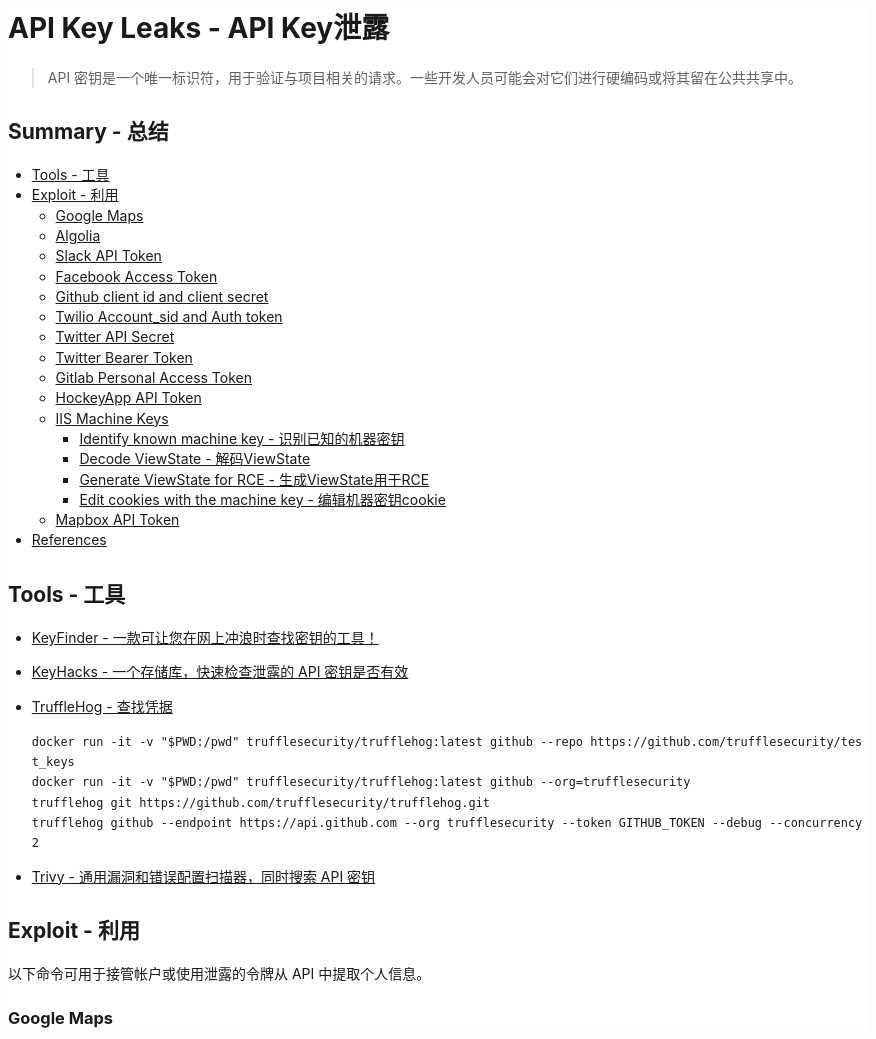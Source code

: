 # API Key Leaks - API Key泄露

> API 密钥是一个唯一标识符，用于验证与项目相关的请求。一些开发人员可能会对它们进行硬编码或将其留在公共共享中。

## Summary - 总结

  - [Tools - 工具](#tools---工具)
  - [Exploit - 利用](#exploit---利用)
    - [Google Maps](#google-maps)
    - [Algolia](#algolia)
    - [Slack API Token](#slack-api-token)
    - [Facebook Access Token](#facebook-access-token)
    - [Github client id and client secret](#github-client-id-and-client-secret)
    - [Twilio Account_sid and Auth token](#twilio-account_sid-and-auth-token)
    - [Twitter API Secret](#twitter-api-secret)
    - [Twitter Bearer Token](#twitter-bearer-token)
    - [Gitlab Personal Access Token](#gitlab-personal-access-token)
    - [HockeyApp API Token](#hockeyapp-api-token)
    - [IIS Machine Keys](#iis-machine-keys)
      - [Identify known machine key - 识别已知的机器密钥](#identify-known-machine-key---识别已知的机器密钥)
      - [Decode ViewState - 解码ViewState](#decode-viewstate---解码viewstate)
      - [Generate ViewState for RCE - 生成ViewState用于RCE](#generate-viewstate-for-rce---生成viewstate用于rce)
      - [Edit cookies with the machine key - 编辑机器密钥cookie](#edit-cookies-with-the-machine-key---编辑机器密钥cookie)
    - [Mapbox API Token](#mapbox-api-token)
  - [References](#references)

## Tools - 工具

- [KeyFinder -  一款可让您在网上冲浪时查找密钥的工具！](https://github.com/momenbasel/KeyFinder)

- [KeyHacks - 一个存储库，快速检查泄露的 API 密钥是否有效](https://github.com/streaak/keyhacks)

- [TruffleHog - 查找凭据](https://github.com/trufflesecurity/truffleHog)

  ```shell
  docker run -it -v "$PWD:/pwd" trufflesecurity/trufflehog:latest github --repo https://github.com/trufflesecurity/test_keys
  docker run -it -v "$PWD:/pwd" trufflesecurity/trufflehog:latest github --org=trufflesecurity
  trufflehog git https://github.com/trufflesecurity/trufflehog.git
  trufflehog github --endpoint https://api.github.com --org trufflesecurity --token GITHUB_TOKEN --debug --concurrency 2
  ```

- [Trivy - 通用漏洞和错误配置扫描器，同时搜索 API 密钥](https://github.com/aquasecurity/trivy)

## Exploit - 利用

以下命令可用于接管帐户或使用泄露的令牌从 API 中提取个人信息。

### Google Maps
